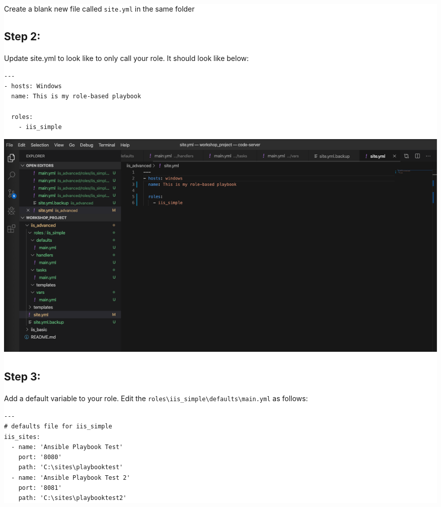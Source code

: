 Create a blank new file called `site.yml` in the same folder

Step 2:
-------

Update site.yml to look like to only call your role. It should look like
below:

    ---
    - hosts: Windows
      name: This is my role-based playbook

      roles:
        - iis_simple

![New site.yml](images/6-new-site.png)

Step 3:
-------

Add a default variable to your role. Edit the
`roles\iis_simple\defaults\main.yml` as follows:

    ---
    # defaults file for iis_simple
    iis_sites:
      - name: 'Ansible Playbook Test'
        port: '8080'
        path: 'C:\sites\playbooktest'
      - name: 'Ansible Playbook Test 2'
        port: '8081'
        path: 'C:\sites\playbooktest2'
